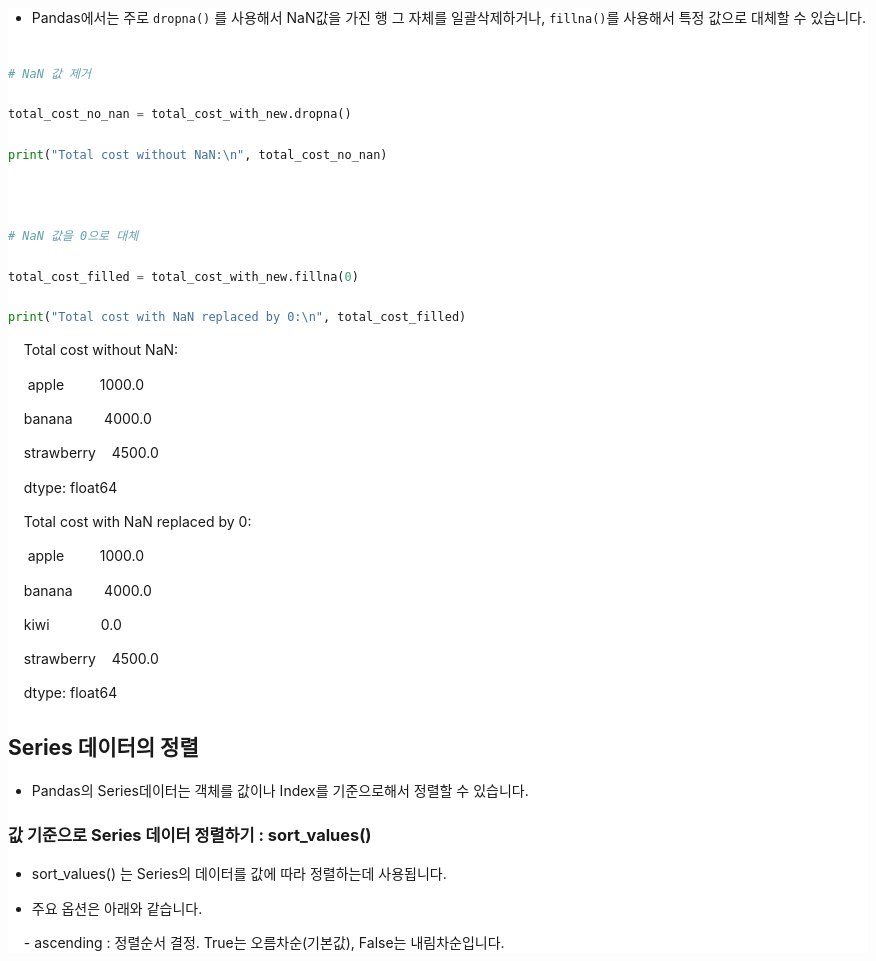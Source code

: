 - Pandas에서는 주로 `dropna()` 를 사용해서 NaN값을 가진 행 그 자체를 일괄삭제하거나, `fillna()`를 사용해서 특정 값으로 대체할 수 있습니다.

  
  

```python

# NaN 값 제거

total_cost_no_nan = total_cost_with_new.dropna()

print("Total cost without NaN:\n", total_cost_no_nan)

  

# NaN 값을 0으로 대체

total_cost_filled = total_cost_with_new.fillna(0)

print("Total cost with NaN replaced by 0:\n", total_cost_filled)

```

  

    Total cost without NaN:

     apple         1000.0

    banana        4000.0

    strawberry    4500.0

    dtype: float64

    Total cost with NaN replaced by 0:

     apple         1000.0

    banana        4000.0

    kiwi             0.0

    strawberry    4500.0

    dtype: float64

  

## Series 데이터의 정렬

- Pandas의 Series데이터는 객체를 값이나 Index를 기준으로해서 정렬할 수 있습니다.

  

### 값 기준으로 Series 데이터 정렬하기 : sort_values()

- sort_values() 는 Series의 데이터를 값에 따라 정렬하는데 사용됩니다.

- 주요 옵션은 아래와 같습니다.

    - ascending : 정렬순서 결정. True는 오름차순(기본값), False는 내림차순입니다.
